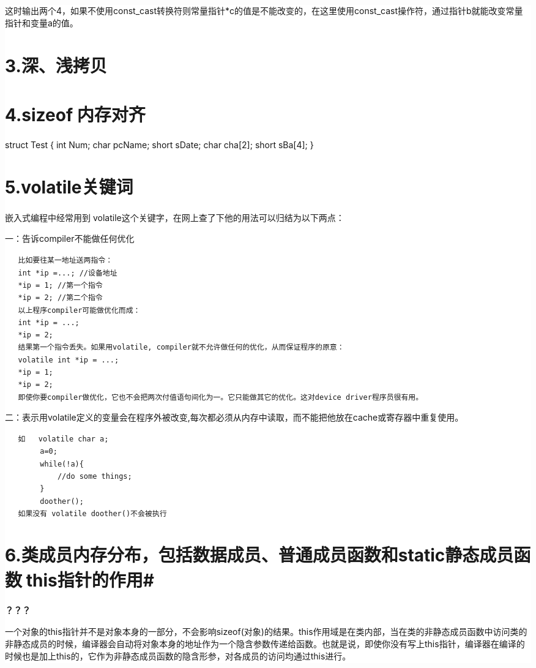 这时输出两个4，如果不使用const_cast转换符则常量指针*c的值是不能改变的，在这里使用const_cast操作符，通过指针b就能改变常量指针和变量a的值。

# 3.深、浅拷贝 #


# 4.sizeof 内存对齐 #
struct Test
{
int Num;
   char pcName; 
   short sDate;
   char cha[2];
   short sBa[4];
}

# 5.volatile关键词 #
嵌入式编程中经常用到 volatile这个关键字，在网上查了下他的用法可以归结为以下两点：

一：告诉compiler不能做任何优化

       比如要往某一地址送两指令： 
       int *ip =...; //设备地址 
       *ip = 1; //第一个指令 
       *ip = 2; //第二个指令 
       以上程序compiler可能做优化而成： 
       int *ip = ...; 
       *ip = 2; 
       结果第一个指令丢失。如果用volatile, compiler就不允许做任何的优化，从而保证程序的原意： 
       volatile int *ip = ...; 
       *ip = 1; 
       *ip = 2; 
       即使你要compiler做优化，它也不会把两次付值语句间化为一。它只能做其它的优化。这对device driver程序员很有用。

二：表示用volatile定义的变量会在程序外被改变,每次都必须从内存中读取，而不能把他放在cache或寄存器中重复使用。


       如   volatile char a;   
    		a=0; 
		    while(!a){ 
		        //do some things;   
		    }   
		    doother(); 
       如果没有 volatile doother()不会被执行

# 6.类成员内存分布，包括数据成员、普通成员函数和static静态成员函数 this指针的作用#

**？？？**

一个对象的this指针并不是对象本身的一部分，不会影响sizeof(对象)的结果。this作用域是在类内部，当在类的非静态成员函数中访问类的非静态成员的时候，编译器会自动将对象本身的地址作为一个隐含参数传递给函数。也就是说，即使你没有写上this指针，编译器在编译的时候也是加上this的，它作为非静态成员函数的隐含形参，对各成员的访问均通过this进行。
